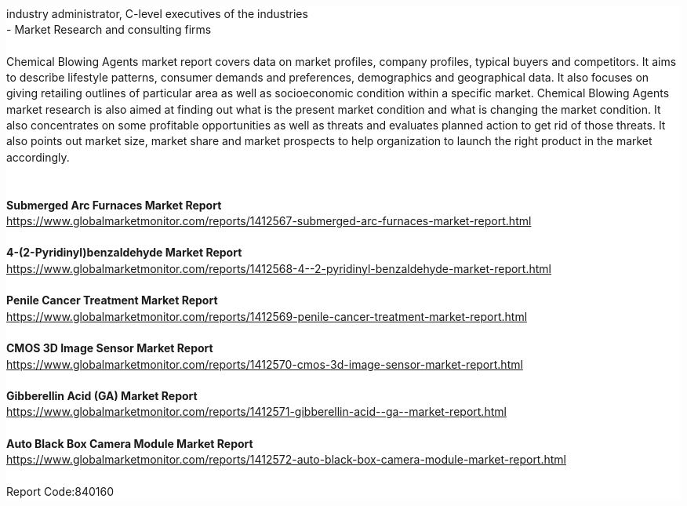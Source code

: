 industry administrator, C-level executives of the industries<br />- Market Research and consulting firms<br /><br />Chemical Blowing Agents market report covers data on market profiles, company profiles, typical buyers and competitors. It aims to describe lifestyle patterns, consumer demands and preferences, demographics and geographical data. It also focuses on giving retailing outlines of particular area as well as socioeconomic condition within a specific market. Chemical Blowing Agents market research is also aimed at finding out what is the present market condition and what is changing the market condition. It also concentrates on some profitable opportunities as well as threats and evaluates planned action to get rid of those threats. It also points out market size, market share and market prospects to help organization to launch the right product in the market accordingly. <br /><br /><strong><br /></strong><strong>Submerged Arc Furnaces Market Report</strong><br /><a href="https://www.globalmarketmonitor.com/reports/1412567-submerged-arc-furnaces-market-report.html">https://www.globalmarketmonitor.com/reports/1412567-submerged-arc-furnaces-market-report.html</a><br /><br /><strong>4-(2-Pyridinyl)benzaldehyde Market Report</strong><br /><a href="https://www.globalmarketmonitor.com/reports/1412568-4--2-pyridinyl-benzaldehyde-market-report.html">https://www.globalmarketmonitor.com/reports/1412568-4--2-pyridinyl-benzaldehyde-market-report.html</a><br /><br /><strong>Penile Cancer Treatment Market Report</strong><br /><a href="https://www.globalmarketmonitor.com/reports/1412569-penile-cancer-treatment-market-report.html">https://www.globalmarketmonitor.com/reports/1412569-penile-cancer-treatment-market-report.html</a><br /><br /><strong>CMOS 3D Image Sensor Market Report</strong><br /><a href="https://www.globalmarketmonitor.com/reports/1412570-cmos-3d-image-sensor-market-report.html">https://www.globalmarketmonitor.com/reports/1412570-cmos-3d-image-sensor-market-report.html</a><br /><br /><strong>Gibberellin Acid (GA) Market Report</strong><br /><a href="https://www.globalmarketmonitor.com/reports/1412571-gibberellin-acid--ga--market-report.html">https://www.globalmarketmonitor.com/reports/1412571-gibberellin-acid--ga--market-report.html</a><br /><br /><strong>Auto Black Box Camera Module Market Report</strong><br /><a href="https://www.globalmarketmonitor.com/reports/1412572-auto-black-box-camera-module-market-report.html">https://www.globalmarketmonitor.com/reports/1412572-auto-black-box-camera-module-market-report.html</a><br /><br />Report Code:840160</p>
